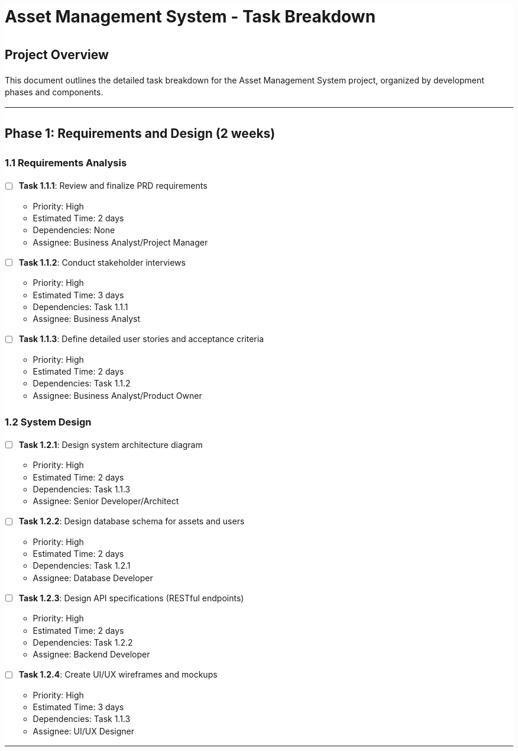 # Asset Management System - Task Breakdown

## Project Overview
This document outlines the detailed task breakdown for the Asset Management System project, organized by development phases and components.

---

## Phase 1: Requirements and Design (2 weeks)

### 1.1 Requirements Analysis
- [ ] **Task 1.1.1**: Review and finalize PRD requirements
  - Priority: High
  - Estimated Time: 2 days
  - Dependencies: None
  - Assignee: Business Analyst/Project Manager

- [ ] **Task 1.1.2**: Conduct stakeholder interviews
  - Priority: High
  - Estimated Time: 3 days
  - Dependencies: Task 1.1.1
  - Assignee: Business Analyst

- [ ] **Task 1.1.3**: Define detailed user stories and acceptance criteria
  - Priority: High
  - Estimated Time: 2 days
  - Dependencies: Task 1.1.2
  - Assignee: Business Analyst/Product Owner

### 1.2 System Design
- [ ] **Task 1.2.1**: Design system architecture diagram
  - Priority: High
  - Estimated Time: 2 days
  - Dependencies: Task 1.1.3
  - Assignee: Senior Developer/Architect

- [ ] **Task 1.2.2**: Design database schema for assets and users
  - Priority: High
  - Estimated Time: 2 days
  - Dependencies: Task 1.2.1
  - Assignee: Database Developer

- [ ] **Task 1.2.3**: Design API specifications (RESTful endpoints)
  - Priority: High
  - Estimated Time: 2 days
  - Dependencies: Task 1.2.2
  - Assignee: Backend Developer

- [ ] **Task 1.2.4**: Create UI/UX wireframes and mockups
  - Priority: High
  - Estimated Time: 3 days
  - Dependencies: Task 1.1.3
  - Assignee: UI/UX Designer

---